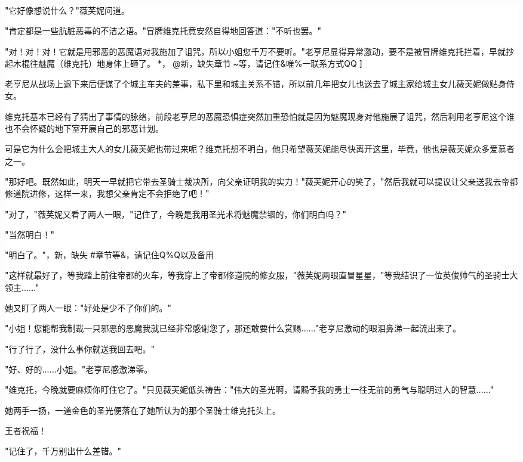 
"它好像想说什么？"薇芙妮问道。



"肯定都是一些肮脏恶毒的不洁之语。"冒牌维克托竟安然自得地回答道："不听也罢。"



"对！对！对！它就是用邪恶的恶魔语对我施加了诅咒，所以小姐您千万不要听。"老亨尼显得异常激动，要不是被冒牌维克托拦着，早就抄起木棍往魅魔（维克托）地身体上砸了。 *， @新，缺失章节 ~等，请记住&唯%一联系方式QQ ]



老亨尼从战场上退下来后便谋了个城主车夫的差事，私下里和城主关系不错，所以前几年把女儿也送去了城主家给城主女儿薇芙妮做贴身侍女。



维克托基本已经有了猜出了事情的脉络，前段老亨尼的恶魔恐惧症突然加重恐怕就是因为魅魔现身对他施展了诅咒，然后利用老亨尼这个谁也不会怀疑的地下室开展自己的邪恶计划。



可是它为什么会把城主大人的女儿薇芙妮也带过来呢？维克托想不明白，他只希望薇芙妮能尽快离开这里，毕竟，他也是薇芙妮众多爱慕者之一。



"那好吧。既然如此，明天一早就把它带去圣骑士裁决所，向父亲证明我的实力！"薇芙妮开心的笑了，"然后我就可以提议让父亲送我去帝都修道院进修，这样一来，我想父亲肯定不会拒绝了吧！"



"对了，"薇芙妮又看了两人一眼，"记住了，今晚是我用圣光术将魅魔禁锢的，你们明白吗？"



"当然明白！"



"明白了。"，新，缺失 #章节等&，请记住Q%Q以及备用



"这样就最好了，等我踏上前往帝都的火车，等我穿上了帝都修道院的修女服，"薇芙妮两眼直冒星星，"等我结识了一位英俊帅气的圣骑士大领主......"



她又盯了两人一眼："好处是少不了你们的。"



"小姐！您能帮我制裁一只邪恶的恶魔我就已经非常感谢您了，那还敢要什么赏赐......"老亨尼激动的眼泪鼻涕一起流出来了。



"行了行了，没什么事你就送我回去吧。"



"好、好的......小姐。"老亨尼感激涕零。



"维克托，今晚就要麻烦你盯住它了。"只见薇芙妮低头祷告："伟大的圣光啊，请赐予我的勇士一往无前的勇气与聪明过人的智慧......"



她两手一扬，一道金色的圣光便落在了她所认为的那个圣骑士维克托头上。



王者祝福！



"记住了，千万别出什么差错。"
